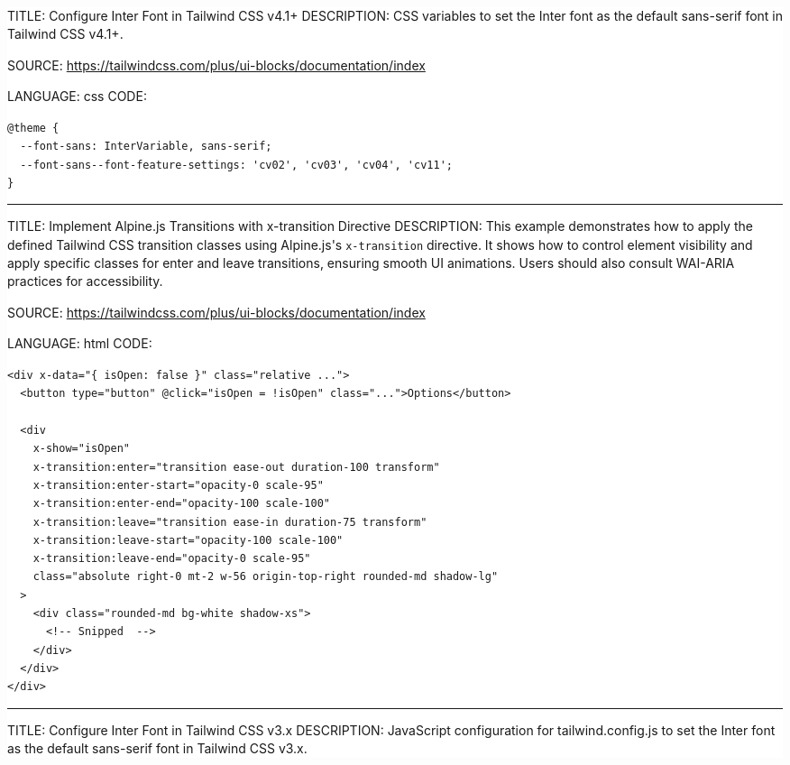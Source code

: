 
TITLE: Configure Inter Font in Tailwind CSS v4.1+
DESCRIPTION: CSS variables to set the Inter font as the default sans-serif font in Tailwind CSS v4.1+.

SOURCE: https://tailwindcss.com/plus/ui-blocks/documentation/index

LANGUAGE: css
CODE:

```
@theme {
  --font-sans: InterVariable, sans-serif;
  --font-sans--font-feature-settings: 'cv02', 'cv03', 'cv04', 'cv11';
}
```

---

TITLE: Implement Alpine.js Transitions with x-transition Directive
DESCRIPTION: This example demonstrates how to apply the defined Tailwind CSS transition classes using Alpine.js's `x-transition` directive. It shows how to control element visibility and apply specific classes for enter and leave transitions, ensuring smooth UI animations. Users should also consult WAI-ARIA practices for accessibility.

SOURCE: https://tailwindcss.com/plus/ui-blocks/documentation/index

LANGUAGE: html
CODE:

```
<div x-data="{ isOpen: false }" class="relative ...">
  <button type="button" @click="isOpen = !isOpen" class="...">Options</button>

  <div
    x-show="isOpen"
    x-transition:enter="transition ease-out duration-100 transform"
    x-transition:enter-start="opacity-0 scale-95"
    x-transition:enter-end="opacity-100 scale-100"
    x-transition:leave="transition ease-in duration-75 transform"
    x-transition:leave-start="opacity-100 scale-100"
    x-transition:leave-end="opacity-0 scale-95"
    class="absolute right-0 mt-2 w-56 origin-top-right rounded-md shadow-lg"
  >
    <div class="rounded-md bg-white shadow-xs">
      <!-- Snipped  -->
    </div>
  </div>
</div>
```

---

TITLE: Configure Inter Font in Tailwind CSS v3.x
DESCRIPTION: JavaScript configuration for tailwind.config.js to set the Inter font as the default sans-serif font in Tailwind CSS v3.x.
